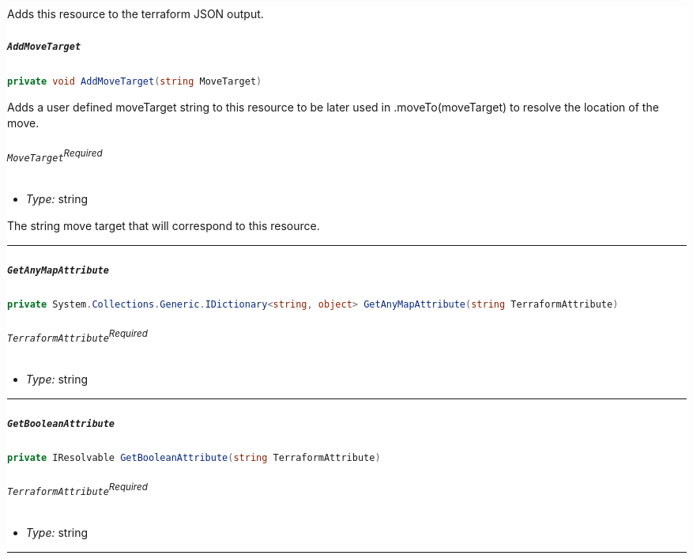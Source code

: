 Adds this resource to the terraform JSON output.

##### `AddMoveTarget` <a name="AddMoveTarget" id="rhizo-co-terraform-provider-oci.goldenGateDeployment.GoldenGateDeployment.addMoveTarget"></a>

```csharp
private void AddMoveTarget(string MoveTarget)
```

Adds a user defined moveTarget string to this resource to be later used in .moveTo(moveTarget) to resolve the location of the move.

###### `MoveTarget`<sup>Required</sup> <a name="MoveTarget" id="rhizo-co-terraform-provider-oci.goldenGateDeployment.GoldenGateDeployment.addMoveTarget.parameter.moveTarget"></a>

- *Type:* string

The string move target that will correspond to this resource.

---

##### `GetAnyMapAttribute` <a name="GetAnyMapAttribute" id="rhizo-co-terraform-provider-oci.goldenGateDeployment.GoldenGateDeployment.getAnyMapAttribute"></a>

```csharp
private System.Collections.Generic.IDictionary<string, object> GetAnyMapAttribute(string TerraformAttribute)
```

###### `TerraformAttribute`<sup>Required</sup> <a name="TerraformAttribute" id="rhizo-co-terraform-provider-oci.goldenGateDeployment.GoldenGateDeployment.getAnyMapAttribute.parameter.terraformAttribute"></a>

- *Type:* string

---

##### `GetBooleanAttribute` <a name="GetBooleanAttribute" id="rhizo-co-terraform-provider-oci.goldenGateDeployment.GoldenGateDeployment.getBooleanAttribute"></a>

```csharp
private IResolvable GetBooleanAttribute(string TerraformAttribute)
```

###### `TerraformAttribute`<sup>Required</sup> <a name="TerraformAttribute" id="rhizo-co-terraform-provider-oci.goldenGateDeployment.GoldenGateDeployment.getBooleanAttribute.parameter.terraformAttribute"></a>

- *Type:* string

---
